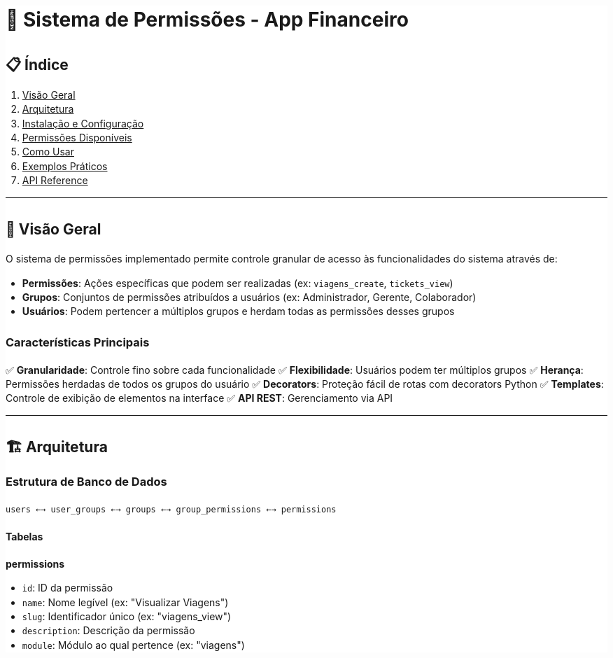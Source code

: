 # 🔐 Sistema de Permissões - App Financeiro

## 📋 Índice

1. [Visão Geral](#visão-geral)
2. [Arquitetura](#arquitetura)
3. [Instalação e Configuração](#instalação-e-configuração)
4. [Permissões Disponíveis](#permissões-disponíveis)
5. [Como Usar](#como-usar)
6. [Exemplos Práticos](#exemplos-práticos)
7. [API Reference](#api-reference)

---

## 🎯 Visão Geral

O sistema de permissões implementado permite controle granular de acesso às funcionalidades do sistema através de:

- **Permissões**: Ações específicas que podem ser realizadas (ex: `viagens_create`, `tickets_view`)
- **Grupos**: Conjuntos de permissões atribuídos a usuários (ex: Administrador, Gerente, Colaborador)
- **Usuários**: Podem pertencer a múltiplos grupos e herdam todas as permissões desses grupos

### Características Principais

✅ **Granularidade**: Controle fino sobre cada funcionalidade
✅ **Flexibilidade**: Usuários podem ter múltiplos grupos
✅ **Herança**: Permissões herdadas de todos os grupos do usuário
✅ **Decorators**: Proteção fácil de rotas com decorators Python
✅ **Templates**: Controle de exibição de elementos na interface
✅ **API REST**: Gerenciamento via API

---

## 🏗️ Arquitetura

### Estrutura de Banco de Dados

```
users ←→ user_groups ←→ groups ←→ group_permissions ←→ permissions
```

#### Tabelas

**permissions**
- `id`: ID da permissão
- `name`: Nome legível (ex: "Visualizar Viagens")
- `slug`: Identificador único (ex: "viagens_view")
- `description`: Descrição da permissão
- `module`: Módulo ao qual pertence (ex: "viagens")

